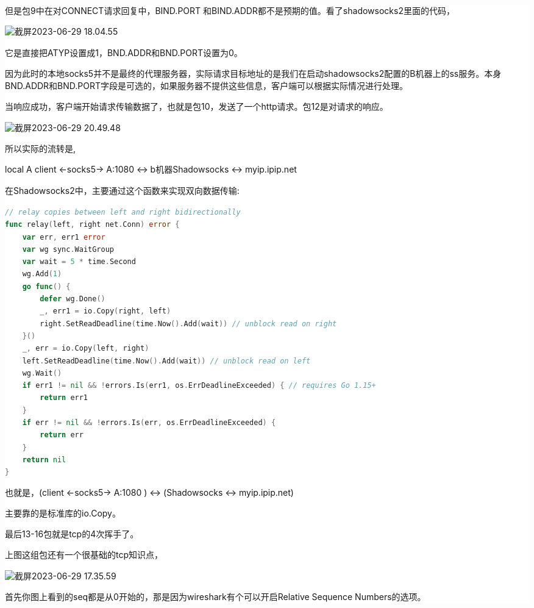 但是包9中在对CONNECT请求回复中，BIND.PORT 和BIND.ADDR都不是预期的值。看了shadowsocks2里面的代码，

![截屏2023-06-29 18.04.55](https://cdn.syst.top/rfc1928-13.png)

它是直接把ATYP设置成1，BND.ADDR和BND.PORT设置为0。

因为此时的本地socks5并不是最终的代理服务器，实际请求目标地址的是我们在启动shadowsocks2配置的B机器上的ss服务。本身BND.ADDR和BND.PORT字段是可选的，如果服务器不提供这些信息，客户端可以根据实际情况进行处理。

当响应成功，客户端开始请求传输数据了，也就是包10，发送了一个http请求。包12是对请求的响应。

![截屏2023-06-29 20.49.48](https://cdn.syst.top/rfc1928-14.png)

所以实际的流转是,

local A client <-socks5-> A:1080 <-> b机器Shadowsocks <-> myip.ipip.net

在Shadowsocks2中，主要通过这个函数来实现双向数据传输:

```go
// relay copies between left and right bidirectionally
func relay(left, right net.Conn) error {
	var err, err1 error
	var wg sync.WaitGroup
	var wait = 5 * time.Second
	wg.Add(1)
	go func() {
		defer wg.Done()
		_, err1 = io.Copy(right, left)
		right.SetReadDeadline(time.Now().Add(wait)) // unblock read on right
	}()
	_, err = io.Copy(left, right)
	left.SetReadDeadline(time.Now().Add(wait)) // unblock read on left
	wg.Wait()
	if err1 != nil && !errors.Is(err1, os.ErrDeadlineExceeded) { // requires Go 1.15+
		return err1
	}
	if err != nil && !errors.Is(err, os.ErrDeadlineExceeded) {
		return err
	}
	return nil
}

```

也就是，(client <-socks5-> A:1080 )  <->  (Shadowsocks <-> myip.ipip.net)

主要靠的是标准库的io.Copy。

最后13-16包就是tcp的4次挥手了。

上图这组包还有一个很基础的tcp知识点，

![截屏2023-06-29 17.35.59](https://cdn.syst.top/rfc1928-8.png)

首先你图上看到的seq都是从0开始的，那是因为wireshark有个可以开启Relative Sequence Numbers的选项。
